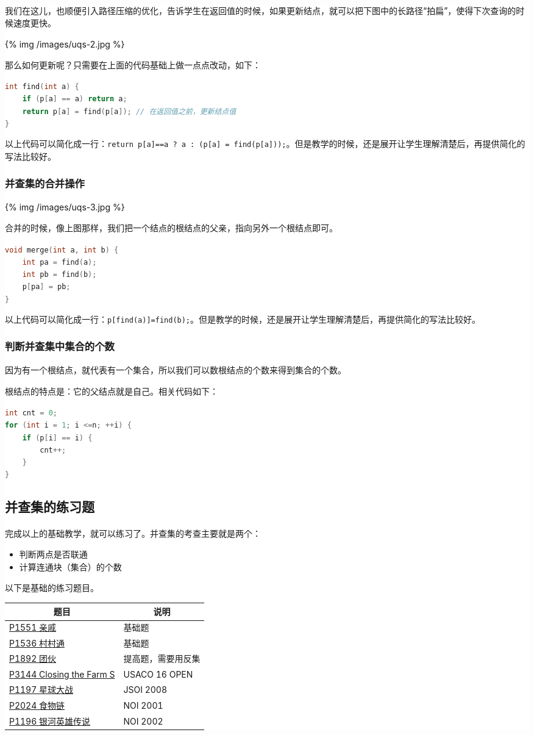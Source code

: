 我们在这儿，也顺便引入路径压缩的优化，告诉学生在返回值的时候，如果更新结点，就可以把下图中的长路径“拍扁”，使得下次查询的时候速度更快。

{% img /images/uqs-2.jpg %}

那么如何更新呢？只需要在上面的代码基础上做一点点改动，如下：

```c++
int find(int a) {
	if (p[a] == a) return a;
	return p[a] = find(p[a]); // 在返回值之前，更新结点值
}
```

以上代码可以简化成一行：`return p[a]==a ? a : (p[a] = find(p[a]));`。但是教学的时候，还是展开让学生理解清楚后，再提供简化的写法比较好。


### 并查集的合并操作

{% img /images/uqs-3.jpg %}

合并的时候，像上图那样，我们把一个结点的根结点的父亲，指向另外一个根结点即可。

```c++
void merge(int a, int b) {
	int pa = find(a);
	int pb = find(b);
	p[pa] = pb;
}
```

以上代码可以简化成一行：`p[find(a)]=find(b);`。但是教学的时候，还是展开让学生理解清楚后，再提供简化的写法比较好。

### 判断并查集中集合的个数

因为有一个根结点，就代表有一个集合，所以我们可以数根结点的个数来得到集合的个数。

根结点的特点是：它的父结点就是自己。相关代码如下：

```c++
int cnt = 0;
for (int i = 1; i <=n; ++i) {
	if (p[i] == i) {
		cnt++;
	}
}
```

## 并查集的练习题

完成以上的基础教学，就可以练习了。并查集的考查主要就是两个：

 - 判断两点是否联通
 - 计算连通块（集合）的个数

以下是基础的练习题目。

| 题目       | 说明 |
| ----------- | ----------- |
| [P1551 亲戚](https://www.luogu.com.cn/problem/P1551)      | 基础题       |
| [P1536 村村通](https://www.luogu.com.cn/problem/P1536)   | 基础题        |
| [P1892 团伙](https://www.luogu.com.cn/problem/P1892)   | 提高题，需要用反集  |
| [P3144 Closing the Farm S](https://www.luogu.com.cn/problem/P3144) | USACO 16 OPEN |
| [P1197 星球大战](https://www.luogu.com.cn/problem/P1197) | JSOI 2008 |
| [P2024 食物链](https://www.luogu.com.cn/problem/P2024)| NOI 2001 |
| [P1196 银河英雄传说](https://www.luogu.com.cn/problem/P1196) | NOI 2002 |